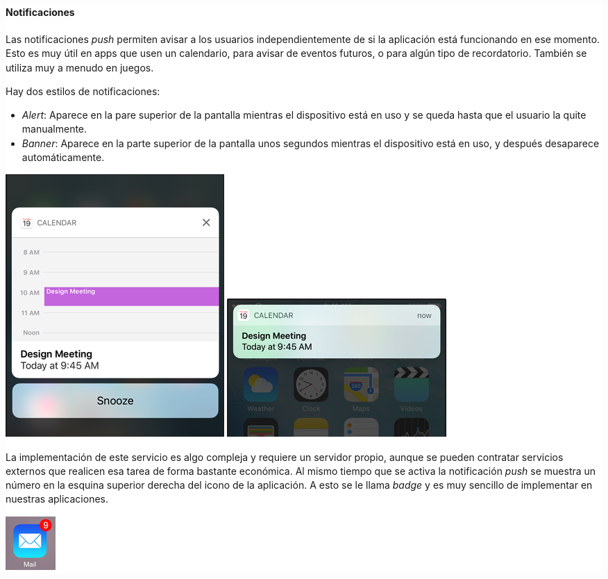 #### Notificaciones

Las notificaciones _push_ permiten avisar a los usuarios independientemente de si la aplicación está funcionando en ese momento. Esto es muy útil en apps que usen un calendario, para avisar de eventos futuros, o para algún tipo de recordatorio. También se utiliza muy a menudo en juegos.

Hay dos estilos de notificaciones: 

* _Alert_: Aparece en la pare superior de la pantalla mientras el dispositivo está en uso y se queda hasta que el usuario la quite manualmente.
* _Banner_: Aparece en la parte superior de la pantalla unos segundos mientras el dispositivo está en uso, y después desaparece automáticamente.

![Notificación push](.gitbook/assets/notif_ctr_alert.png "Notificación push alert")
![Notificación push](.gitbook/assets/notif_ctr_banner.png "Notificación push banner")

La implementación de este servicio es algo compleja y requiere un servidor propio, aunque se pueden contratar servicios externos que realicen esa tarea de forma bastante económica. Al mismo tiempo que se activa la notificación _push_ se muestra un número en la esquina superior derecha del icono de la aplicación. A esto se le llama _badge_ y es muy sencillo de implementar en nuestras aplicaciones.

![Ejemplo badge en app](.gitbook/assets/notif_ctr_badge.png "Ejemplo badge en app")
